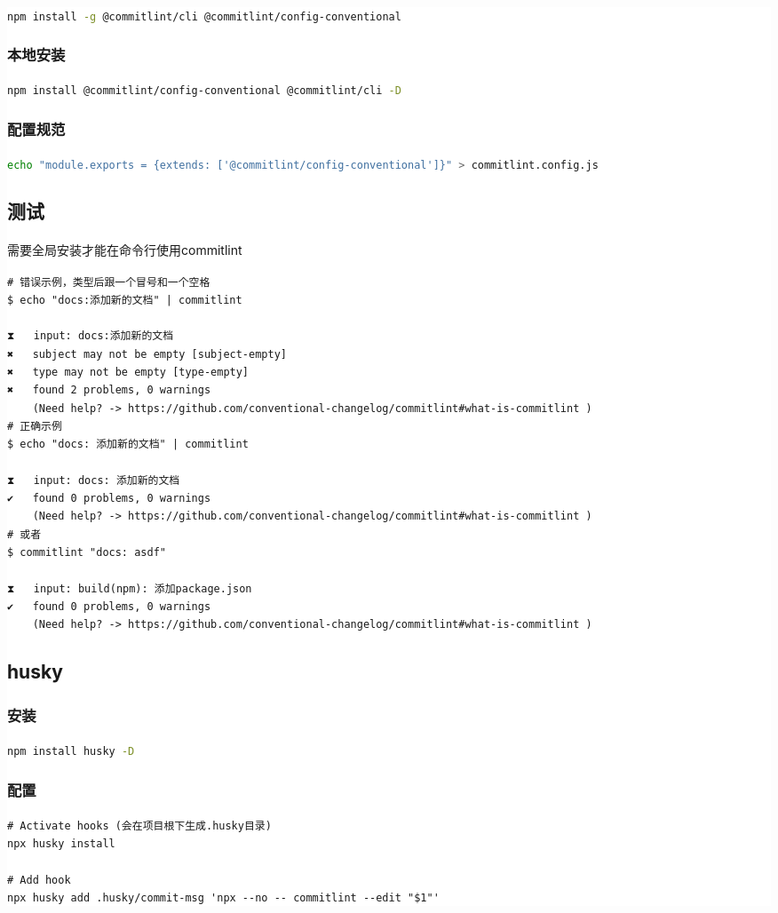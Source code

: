 ```bash
npm install -g @commitlint/cli @commitlint/config-conventional
```
### 本地安装

```bash
npm install @commitlint/config-conventional @commitlint/cli -D
```

### 配置规范

```bash
echo "module.exports = {extends: ['@commitlint/config-conventional']}" > commitlint.config.js
```
## 测试

需要全局安装才能在命令行使用commitlint
```
# 错误示例，类型后跟一个冒号和一个空格
$ echo "docs:添加新的文档" | commitlint

⧗   input: docs:添加新的文档
✖   subject may not be empty [subject-empty]
✖   type may not be empty [type-empty]
✖   found 2 problems, 0 warnings 
    (Need help? -> https://github.com/conventional-changelog/commitlint#what-is-commitlint )
# 正确示例
$ echo "docs: 添加新的文档" | commitlint

⧗   input: docs: 添加新的文档
✔   found 0 problems, 0 warnings 
    (Need help? -> https://github.com/conventional-changelog/commitlint#what-is-commitlint )
# 或者
$ commitlint "docs: asdf"

⧗   input: build(npm): 添加package.json
✔   found 0 problems, 0 warnings 
    (Need help? -> https://github.com/conventional-changelog/commitlint#what-is-commitlint )
```

## husky

### 安装

```bash
npm install husky -D
```

### 配置

```
# Activate hooks (会在项目根下生成.husky目录)
npx husky install

# Add hook
npx husky add .husky/commit-msg 'npx --no -- commitlint --edit "$1"'
```
